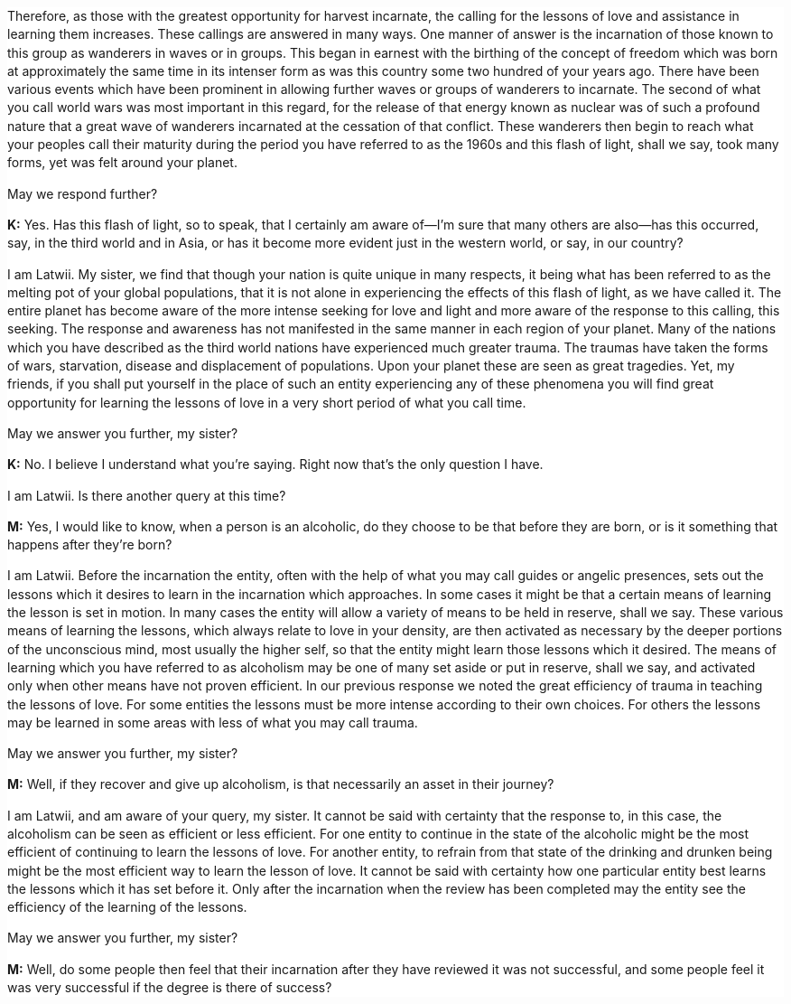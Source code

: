 <p>Therefore, as those with the greatest opportunity for harvest incarnate, the calling for the lessons of love and assistance in learning them increases. These callings are answered in many ways. One manner of answer is the incarnation of those known to this group as wanderers in waves or in groups. This began in earnest with the birthing of the concept of freedom which was born at approximately the same time in its intenser form as was this country some two hundred of your years ago. There have been various events which have been prominent in allowing further waves or groups of wanderers to incarnate. The second of what you call world wars was most important in this regard, for the release of that energy known as nuclear was of such a profound nature that a great wave of wanderers incarnated at the cessation of that conflict. These wanderers then begin to reach what your peoples call their maturity during the period you have referred to as the 1960s and this flash of light, shall we say, took many forms, yet was felt around your planet.</p>
<p>May we respond further?</p>
<p><strong>K:</strong> Yes. Has this flash of light, so to speak, that I certainly am aware of—I’m sure that many others are also—has this occurred, say, in the third world and in Asia, or has it become more evident just in the western world, or say, in our country?</p>
<p>I am Latwii. My sister, we find that though your nation is quite unique in many respects, it being what has been referred to as the melting pot of your global populations, that it is not alone in experiencing the effects of this flash of light, as we have called it. The entire planet has become aware of the more intense seeking for love and light and more aware of the response to this calling, this seeking. The response and awareness has not manifested in the same manner in each region of your planet. Many of the nations which you have described as the third world nations have experienced much greater trauma. The traumas have taken the forms of wars, starvation, disease and displacement of populations. Upon your planet these are seen as great tragedies. Yet, my friends, if you shall put yourself in the place of such an entity experiencing any of these phenomena you will find great opportunity for learning the lessons of love in a very short period of what you call time.</p>
<p>May we answer you further, my sister?</p>
<p><strong>K:</strong> No. I believe I understand what you’re saying. Right now that’s the only question I have.</p>
<p>I am Latwii. Is there another query at this time?</p>
<p><strong>M:</strong> Yes, I would like to know, when a person is an alcoholic, do they choose to be that before they are born, or is it something that happens after they’re born?</p>
<p>I am Latwii. Before the incarnation the entity, often with the help of what you may call guides or angelic presences, sets out the lessons which it desires to learn in the incarnation which approaches. In some cases it might be that a certain means of learning the lesson is set in motion. In many cases the entity will allow a variety of means to be held in reserve, shall we say. These various means of learning the lessons, which always relate to love in your density, are then activated as necessary by the deeper portions of the unconscious mind, most usually the higher self, so that the entity might learn those lessons which it desired. The means of learning which you have referred to as alcoholism may be one of many set aside or put in reserve, shall we say, and activated only when other means have not proven efficient. In our previous response we noted the great efficiency of trauma in teaching the lessons of love. For some entities the lessons must be more intense according to their own choices. For others the lessons may be learned in some areas with less of what you may call trauma.</p>
<p>May we answer you further, my sister?</p>
<p><strong>M:</strong> Well, if they recover and give up alcoholism, is that necessarily an asset in their journey?</p>
<p>I am Latwii, and am aware of your query, my sister. It cannot be said with certainty that the response to, in this case, the alcoholism can be seen as efficient or less efficient. For one entity to continue in the state of the alcoholic might be the most efficient of continuing to learn the lessons of love. For another entity, to refrain from that state of the drinking and drunken being might be the most efficient way to learn the lesson of love. It cannot be said with certainty how one particular entity best learns the lessons which it has set before it. Only after the incarnation when the review has been completed may the entity see the efficiency of the learning of the lessons.</p>
<p>May we answer you further, my sister?</p>
<p><strong>M:</strong> Well, do some people then feel that their incarnation after they have reviewed it was not successful, and some people feel it was very successful if the degree is there of success?</p>